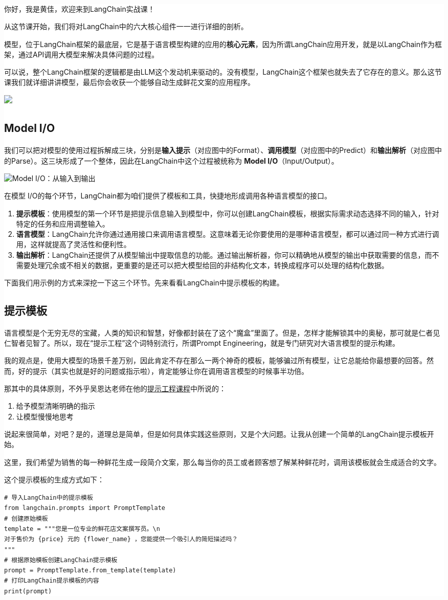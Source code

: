 你好，我是黄佳，欢迎来到LangChain实战课！

从这节课开始，我们将对LangChain中的六大核心组件一一进行详细的剖析。

模型，位于LangChain框架的最底层，它是基于语言模型构建的应用的**核心元素**，因为所谓LangChain应用开发，就是以LangChain作为框架，通过API调用大模型来解决具体问题的过程。

可以说，整个LangChain框架的逻辑都是由LLM这个发动机来驱动的。没有模型，LangChain这个框架也就失去了它存在的意义。那么这节课我们就详细讲讲模型，最后你会收获一个能够自动生成鲜花文案的应用程序。

![](https://static001.geekbang.org/resource/image/76/c4/76619cf2f73ef200dd57cd16c0d55ec4.png?wh=1965x1363)

## Model I/O

我们可以把对模型的使用过程拆解成三块，分别是**输入提示**（对应图中的Format）、**调用模型**（对应图中的Predict）和**输出解析**（对应图中的Parse）。这三块形成了一个整体，因此在LangChain中这个过程被统称为 **Model I/O**（Input/Output）。

![](https://static001.geekbang.org/resource/image/ac/23/ac67214287154dcfbbf12d81086c8023.png?wh=4000x1536 "Model I/O：从输入到输出")

在模型 I/O的每个环节，LangChain都为咱们提供了模板和工具，快捷地形成调用各种语言模型的接口。

1. **提示模板**：使用模型的第一个环节是把提示信息输入到模型中，你可以创建LangChain模板，根据实际需求动态选择不同的输入，针对特定的任务和应用调整输入。
2. **语言模型**：LangChain允许你通过通用接口来调用语言模型。这意味着无论你要使用的是哪种语言模型，都可以通过同一种方式进行调用，这样就提高了灵活性和便利性。
3. **输出解析**：LangChain还提供了从模型输出中提取信息的功能。通过输出解析器，你可以精确地从模型的输出中获取需要的信息，而不需要处理冗余或不相关的数据，更重要的是还可以把大模型给回的非结构化文本，转换成程序可以处理的结构化数据。

下面我们用示例的方式来深挖一下这三个环节。先来看看LangChain中提示模板的构建。

## 提示模板

语言模型是个无穷无尽的宝藏，人类的知识和智慧，好像都封装在了这个“魔盒”里面了。但是，怎样才能解锁其中的奥秘，那可就是仁者见仁智者见智了。所以，现在“提示工程”这个词特别流行，所谓Prompt Engineering，就是专门研究对大语言模型的提示构建。

我的观点是，使用大模型的场景千差万别，因此肯定不存在那么一两个神奇的模板，能够骗过所有模型，让它总能给你最想要的回答。然而，好的提示（其实也就是好的问题或指示啦），肯定能够让你在调用语言模型的时候事半功倍。

那其中的具体原则，不外乎吴恩达老师在他的[提示工程课程](https://learn.deeplearning.ai/login?redirect_course=chatgpt-prompt-eng)中所说的：

1. 给予模型清晰明确的指示
2. 让模型慢慢地思考

说起来很简单，对吧？是的，道理总是简单，但是如何具体实践这些原则，又是个大问题。让我从创建一个简单的LangChain提示模板开始。

这里，我们希望为销售的每一种鲜花生成一段简介文案，那么每当你的员工或者顾客想了解某种鲜花时，调用该模板就会生成适合的文字。

这个提示模板的生成方式如下：

```plain
# 导入LangChain中的提示模板
from langchain.prompts import PromptTemplate
# 创建原始模板
template = """您是一位专业的鲜花店文案撰写员。\n
对于售价为 {price} 元的 {flower_name} ，您能提供一个吸引人的简短描述吗？
"""
# 根据原始模板创建LangChain提示模板
prompt = PromptTemplate.from_template(template) 
# 打印LangChain提示模板的内容
print(prompt)
```
